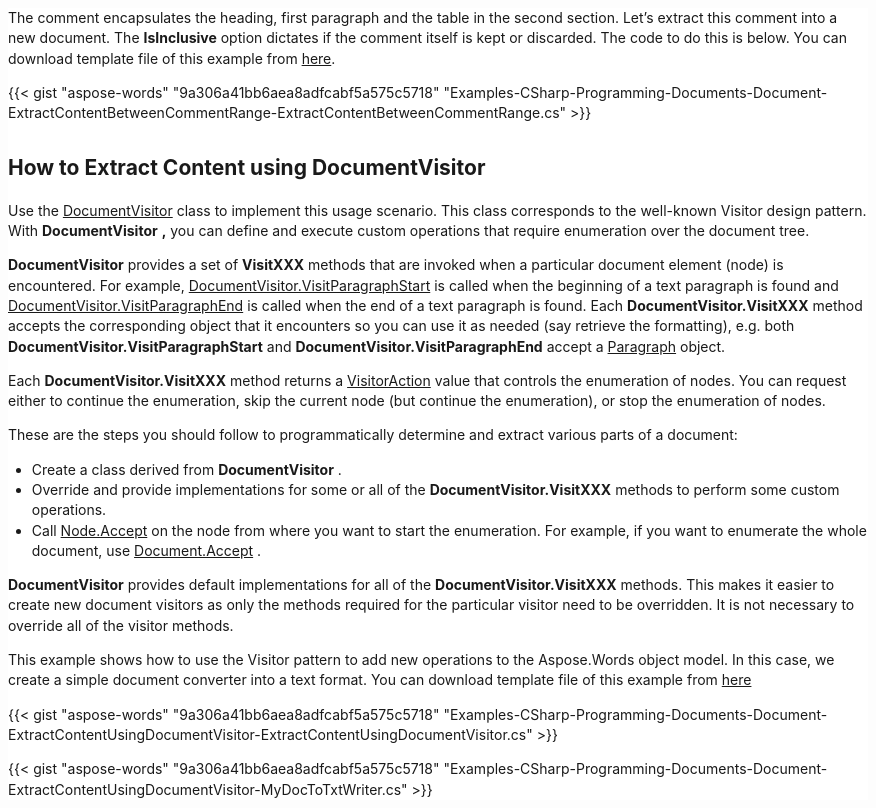 The comment encapsulates the heading, first paragraph and the table in the second section. Let’s extract this comment into a new document. The **IsInclusive** option dictates if the comment itself is kept or discarded. The code to do this is below. You can download template file of this example from [here](https://github.com/aspose-words/Aspose.Words-for-.NET/blob/master/Examples/Data/Programming-Documents/Document/TestFile.doc).

{{< gist "aspose-words" "9a306a41bb6aea8adfcabf5a575c5718" "Examples-CSharp-Programming-Documents-Document-ExtractContentBetweenCommentRange-ExtractContentBetweenCommentRange.cs" >}}

## How to Extract Content using DocumentVisitor

Use the [DocumentVisitor](http://www.aspose.com/api/net/words/aspose.words/documentvisitor) class to implement this usage scenario. This class corresponds to the well-known Visitor design pattern. With **DocumentVisitor** **,** you can define and execute custom operations that require enumeration over the document tree.

**DocumentVisitor** provides a set of **VisitXXX** methods that are invoked when a particular document element (node) is encountered. For example, [DocumentVisitor.VisitParagraphStart](http://www.aspose.com/api/net/words/aspose.words/documentvisitor/methods/visitparagraphstart) is called when the beginning of a text paragraph is found and [DocumentVisitor.VisitParagraphEnd](http://www.aspose.com/api/net/words/aspose.words/documentvisitor/methods/visitparagraphend) is called when the end of a text paragraph is found. Each **DocumentVisitor.VisitXXX** method accepts the corresponding object that it encounters so you can use it as needed (say retrieve the formatting), e.g. both **DocumentVisitor.VisitParagraphStart** and **DocumentVisitor.VisitParagraphEnd** accept a [Paragraph](http://www.aspose.com/api/net/words/aspose.words/paragraph) object.

Each **DocumentVisitor.VisitXXX** method returns a [VisitorAction](http://www.aspose.com/api/net/words/aspose.words/visitoraction) value that controls the enumeration of nodes. You can request either to continue the enumeration, skip the current node (but continue the enumeration), or stop the enumeration of nodes.

These are the steps you should follow to programmatically determine and extract various parts of a document:

- Create a class derived from **DocumentVisitor** .
- Override and provide implementations for some or all of the **DocumentVisitor.VisitXXX** methods to perform some custom operations.
- Call [Node.Accept](http://www.aspose.com/api/net/words/aspose.words/node/methods/accept) on the node from where you want to start the enumeration. For example, if you want to enumerate the whole document, use [Document.Accept](http://www.aspose.com/api/net/words/aspose.words/document/methods/accept) .

**DocumentVisitor** provides default implementations for all of the **DocumentVisitor.VisitXXX** methods. This makes it easier to create new document visitors as only the methods required for the particular visitor need to be overridden. It is not necessary to override all of the visitor methods.

This example shows how to use the Visitor pattern to add new operations to the Aspose.Words object model. In this case, we create a simple document converter into a text format. You can download template file of this example from [here](https://github.com/aspose-words/Aspose.Words-for-.NET/blob/master/Examples/Data/Programming-Documents/Document/Visitor.ToText.doc)

{{< gist "aspose-words" "9a306a41bb6aea8adfcabf5a575c5718" "Examples-CSharp-Programming-Documents-Document-ExtractContentUsingDocumentVisitor-ExtractContentUsingDocumentVisitor.cs" >}}

{{< gist "aspose-words" "9a306a41bb6aea8adfcabf5a575c5718" "Examples-CSharp-Programming-Documents-Document-ExtractContentUsingDocumentVisitor-MyDocToTxtWriter.cs" >}}
